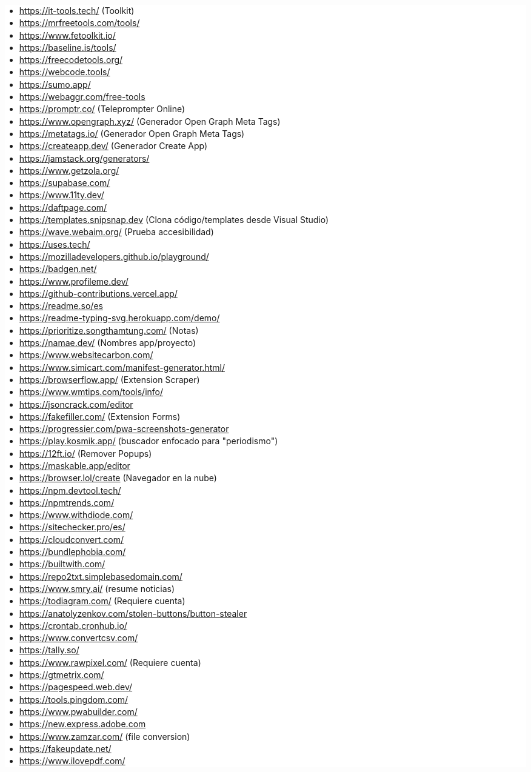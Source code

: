 - <https://it-tools.tech/> (Toolkit)
- <https://mrfreetools.com/tools/>
- <https://www.fetoolkit.io/>
- <https://baseline.is/tools/>
- <https://freecodetools.org/>
- <https://webcode.tools/>
- <https://sumo.app/>
- <https://webaggr.com/free-tools>
- <https://promptr.co/> (Teleprompter Online)
- <https://www.opengraph.xyz/> (Generador Open Graph Meta Tags)
- <https://metatags.io/> (Generador Open Graph Meta Tags)
- <https://createapp.dev/> (Generador Create App)
- <https://jamstack.org/generators/>
- <https://www.getzola.org/>
- <https://supabase.com/>
- <https://www.11ty.dev/>
- <https://daftpage.com/>
- <https://templates.snipsnap.dev> (Clona código/templates desde Visual Studio)
- <https://wave.webaim.org/> (Prueba accesibilidad)
- <https://uses.tech/>
- <https://mozilladevelopers.github.io/playground/>
- <https://badgen.net/>
- <https://www.profileme.dev/>
- <https://github-contributions.vercel.app/>
- <https://readme.so/es>
- <https://readme-typing-svg.herokuapp.com/demo/>
- <https://prioritize.songthamtung.com/> (Notas)
- <https://namae.dev/> (Nombres app/proyecto)
- <https://www.websitecarbon.com/>
- <https://www.simicart.com/manifest-generator.html/>
- <https://browserflow.app/> (Extension Scraper)
- <https://www.wmtips.com/tools/info/>
- <https://jsoncrack.com/editor>
- <https://fakefiller.com/> (Extension Forms)
- <https://progressier.com/pwa-screenshots-generator>
- <https://play.kosmik.app/> (buscador enfocado para "periodismo")
- <https://12ft.io/> (Remover Popups)
- <https://maskable.app/editor>
- <https://browser.lol/create> (Navegador en la nube)
- <https://npm.devtool.tech/>
- <https://npmtrends.com/>
- <https://www.withdiode.com/>
- <https://sitechecker.pro/es/>
- <https://cloudconvert.com/>
- <https://bundlephobia.com/>
- <https://builtwith.com/>
- <https://repo2txt.simplebasedomain.com/>
- <https://www.smry.ai/> (resume noticias)
- <https://todiagram.com/> (Requiere cuenta)
- <https://anatolyzenkov.com/stolen-buttons/button-stealer>
- <https://crontab.cronhub.io/>
- <https://www.convertcsv.com/>
- <https://tally.so/>
- <https://www.rawpixel.com/> (Requiere cuenta)
- <https://gtmetrix.com/>
- <https://pagespeed.web.dev/>
- <https://tools.pingdom.com/>
- <https://www.pwabuilder.com/>
- <https://new.express.adobe.com>
- <https://www.zamzar.com/> (file conversion)
- <https://fakeupdate.net/>
- <https://www.ilovepdf.com/>
